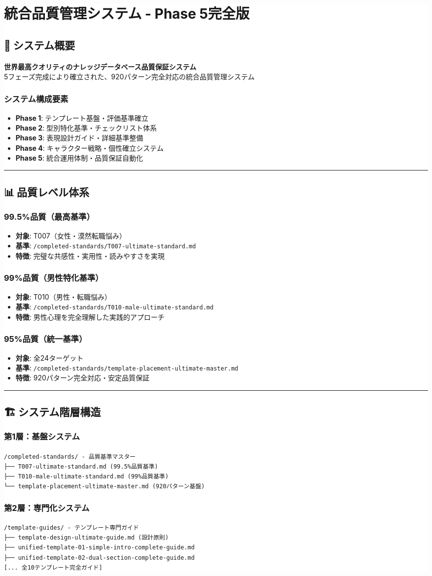 # 統合品質管理システム - Phase 5完全版

## 🎯 システム概要

**世界最高クオリティのナレッジデータベース品質保証システム**  
5フェーズ完成により確立された、920パターン完全対応の統合品質管理システム

### システム構成要素
- **Phase 1**: テンプレート基盤・評価基準確立
- **Phase 2**: 型別特化基準・チェックリスト体系
- **Phase 3**: 表現設計ガイド・詳細基準整備
- **Phase 4**: キャラクター戦略・個性確立システム
- **Phase 5**: 統合運用体制・品質保証自動化

---

## 📊 品質レベル体系

### 99.5%品質（最高基準）
- **対象**: T007（女性・漠然転職悩み）
- **基準**: `/completed-standards/T007-ultimate-standard.md`
- **特徴**: 完璧な共感性・実用性・読みやすさを実現

### 99%品質（男性特化基準）
- **対象**: T010（男性・転職悩み）
- **基準**: `/completed-standards/T010-male-ultimate-standard.md`
- **特徴**: 男性心理を完全理解した実践的アプローチ

### 95%品質（統一基準）
- **対象**: 全24ターゲット
- **基準**: `/completed-standards/template-placement-ultimate-master.md`
- **特徴**: 920パターン完全対応・安定品質保証

---

## 🏗️ システム階層構造

### 第1層：基盤システム
```
/completed-standards/ - 品質基準マスター
├── T007-ultimate-standard.md (99.5%品質基準)
├── T010-male-ultimate-standard.md (99%品質基準)
└── template-placement-ultimate-master.md (920パターン基盤)
```

### 第2層：専門化システム
```
/template-guides/ - テンプレート専門ガイド
├── template-design-ultimate-guide.md (設計原則)
├── unified-template-01-simple-intro-complete-guide.md
├── unified-template-02-dual-section-complete-guide.md
[... 全10テンプレート完全ガイド]
```
